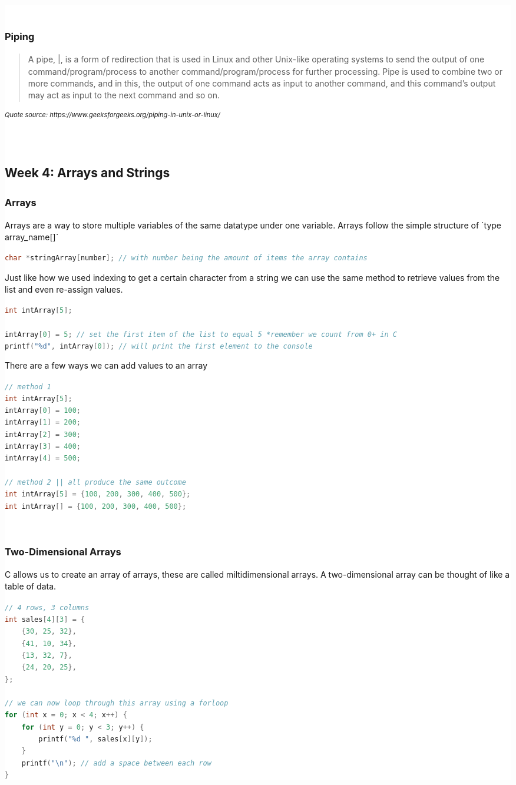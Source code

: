 <br />
<h3>Piping</h3>
<blockquote>
A pipe, |, is a form of redirection that is used in Linux and other Unix-like operating systems to send the output of one command/program/process to another command/program/process for further processing. Pipe is used to combine two or more commands, and in this, the output of one command acts as input to another command, and this command’s output may act as input to the next command and so on.
</blockquote>
<h6 style="font-size:11px;"><i>Quote source: https://www.geeksforgeeks.org/piping-in-unix-or-linux/</i></h6>


<br />
<h2 id="week4">Week 4: Arrays and Strings</h2>
<h3>Arrays</h3>
Arrays are a way to store multiple variables of the same datatype under one variable. Arrays follow the simple structure of `type array_name[]`

```c
char *stringArray[number]; // with number being the amount of items the array contains
```

Just like how we used indexing to get a certain character from a string we can use the same method to retrieve values from the list and even re-assign values.

```c
int intArray[5];

intArray[0] = 5; // set the first item of the list to equal 5 *remember we count from 0+ in C
printf("%d", intArray[0]); // will print the first element to the console
```

There are a few ways we can add values to an array

```c
// method 1
int intArray[5];
intArray[0] = 100;
intArray[1] = 200;
intArray[2] = 300;
intArray[3] = 400;
intArray[4] = 500;

// method 2 || all produce the same outcome
int intArray[5] = {100, 200, 300, 400, 500};
int intArray[] = {100, 200, 300, 400, 500};
```

<br />
<h3>Two-Dimensional Arrays</h3>
C allows us to create an array of arrays, these are called miltidimensional arrays. A two-dimensional array can be thought of like a table of data.

```c
// 4 rows, 3 columns
int sales[4][3] = { 
    {30, 25, 32},
    {41, 10, 34},
    {13, 32, 7},
    {24, 20, 25},
};

// we can now loop through this array using a forloop
for (int x = 0; x < 4; x++) { 
    for (int y = 0; y < 3; y++) { 
        printf("%d ", sales[x][y]);
    }
    printf("\n"); // add a space between each row
}
```